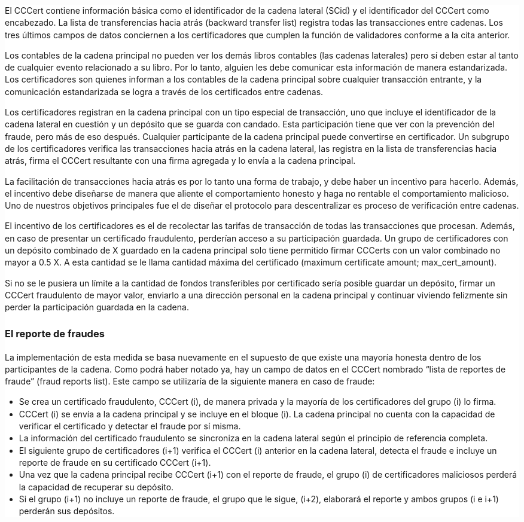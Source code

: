 El CCCert contiene información básica como el identificador de la cadena lateral (SCid) y el identificador del CCCert como encabezado. La lista de transferencias hacia atrás (backward transfer list) registra todas las transacciones entre cadenas. Los tres últimos campos de datos conciernen a los certificadores que cumplen la función de validadores conforme a la cita anterior.

Los contables de la cadena principal no pueden ver los demás libros contables (las cadenas laterales) pero sí deben estar al tanto de cualquier evento relacionado a su libro. Por lo tanto, alguien les debe comunicar esta información de manera estandarizada. Los certificadores son quienes informan a los contables de la cadena principal sobre cualquier transacción entrante, y la comunicación estandarizada se logra a través de los certificados entre cadenas.

Los certificadores registran en la cadena principal con un tipo especial de transacción, uno que incluye el identificador de la cadena lateral en cuestión y un depósito que se guarda con candado. Esta participación tiene que ver con la prevención del fraude, pero más de eso después. Cualquier participante de la cadena principal puede convertirse en certificador. Un subgrupo de los certificadores verifica las transacciones hacia atrás en la cadena lateral, las registra en la lista de transferencias hacia atrás, firma el CCCert resultante con una firma agregada y lo envía a la cadena principal.

La facilitación de transacciones hacia atrás es por lo tanto una forma de trabajo, y debe haber un incentivo para hacerlo. Además, el incentivo debe diseñarse de manera que aliente el comportamiento honesto y haga no rentable el comportamiento malicioso. Uno de nuestros objetivos principales fue el de diseñar el protocolo para descentralizar es proceso de verificación entre cadenas.

El incentivo de los certificadores es el de recolectar las tarifas de transacción de todas las transacciones que procesan. Además, en caso de presentar un certificado fraudulento, perderían acceso a su participación guardada. Un grupo de certificadores con un depósito combinado de X guardado en la cadena principal solo tiene permitido firmar CCCerts con un valor combinado no mayor a 0.5 X. A esta cantidad se le llama cantidad máxima del certificado (maximum certificate amount; max_cert_amount). 

Si no se le pusiera un límite a la cantidad de fondos transferibles por certificado sería posible guardar un depósito, firmar un CCCert fraudulento de mayor valor, enviarlo a una dirección personal en la cadena principal y continuar viviendo felizmente sin perder la participación guardada en la cadena.

### El reporte de fraudes

La implementación de esta medida se basa nuevamente en el supuesto de que existe una mayoría honesta dentro de los participantes de la cadena. Como podrá haber notado ya, hay un campo de datos en el CCCert nombrado “lista de reportes de fraude” (fraud reports list). Este campo se utilizaría de la siguiente manera en caso de fraude:

 - Se crea un certificado fraudulento, CCCert (i), de manera privada y la mayoría de los certificadores del grupo (i) lo firma.
 - CCCert (i) se envía a la cadena principal y se incluye en el bloque (i). La cadena principal no cuenta con la capacidad de verificar el certificado y detectar el fraude por sí misma.
 - La información del certificado fraudulento se sincroniza en la cadena lateral según el principio de referencia completa.
 - El siguiente grupo de certificadores (i+1) verifica el CCCert (i) anterior en la cadena lateral, detecta el fraude e incluye un reporte de fraude en su certificado CCCert (i+1).
 - Una vez que la cadena principal recibe CCCert (i+1) con el reporte de fraude, el grupo (i) de certificadores maliciosos perderá la capacidad de recuperar su depósito.
 - Si el grupo (i+1) no incluye un reporte de fraude, el grupo que le sigue, (i+2), elaborará el reporte y ambos grupos (i e i+1) perderán sus depósitos.
